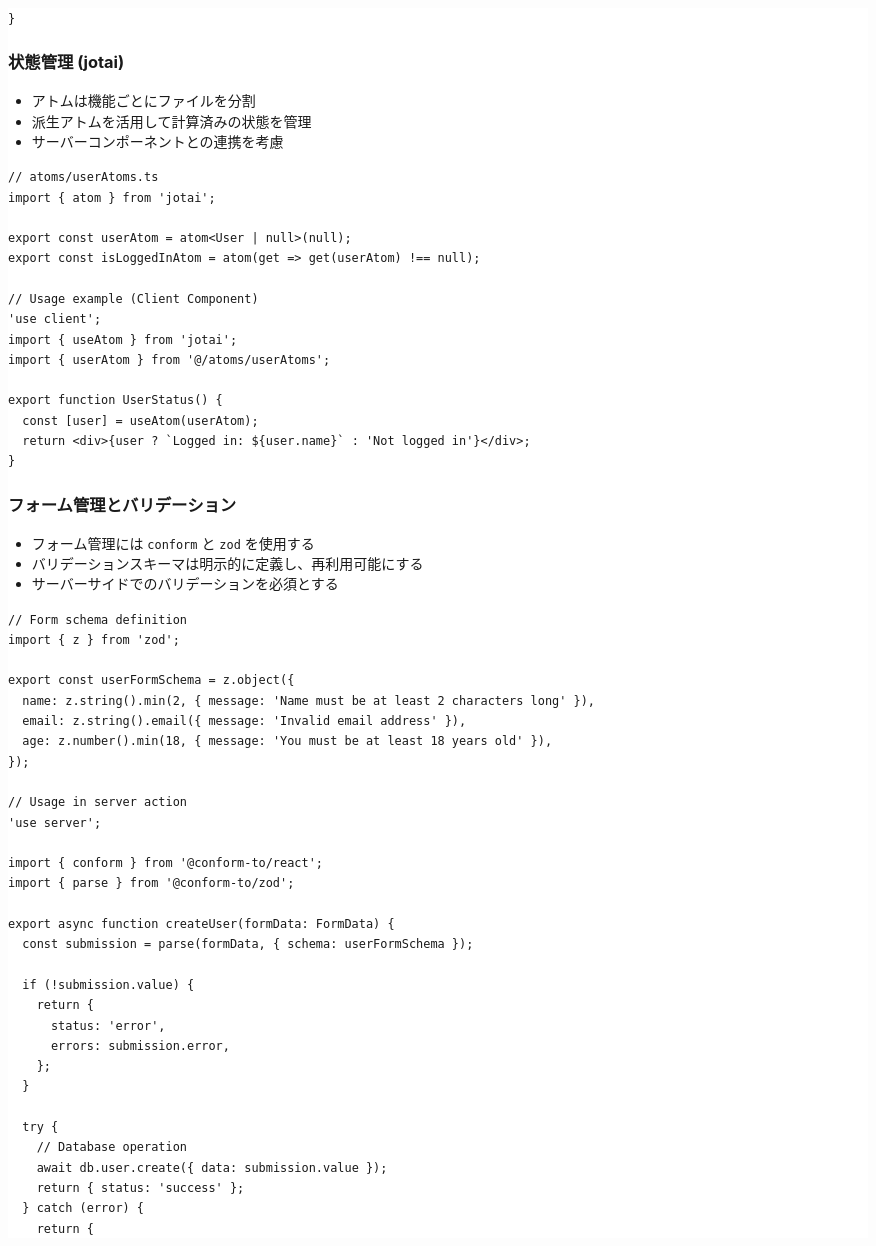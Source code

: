 ```tsx
}
```

### 状態管理 (jotai)

- アトムは機能ごとにファイルを分割
- 派生アトムを活用して計算済みの状態を管理
- サーバーコンポーネントとの連携を考慮

```tsx
// atoms/userAtoms.ts
import { atom } from 'jotai';

export const userAtom = atom<User | null>(null);
export const isLoggedInAtom = atom(get => get(userAtom) !== null);

// Usage example (Client Component)
'use client';
import { useAtom } from 'jotai';
import { userAtom } from '@/atoms/userAtoms';

export function UserStatus() {
  const [user] = useAtom(userAtom);
  return <div>{user ? `Logged in: ${user.name}` : 'Not logged in'}</div>;
}
```

### フォーム管理とバリデーション

- フォーム管理には `conform` と `zod` を使用する
- バリデーションスキーマは明示的に定義し、再利用可能にする
- サーバーサイドでのバリデーションを必須とする

```tsx
// Form schema definition
import { z } from 'zod';

export const userFormSchema = z.object({
  name: z.string().min(2, { message: 'Name must be at least 2 characters long' }),
  email: z.string().email({ message: 'Invalid email address' }),
  age: z.number().min(18, { message: 'You must be at least 18 years old' }),
});

// Usage in server action
'use server';

import { conform } from '@conform-to/react';
import { parse } from '@conform-to/zod';

export async function createUser(formData: FormData) {
  const submission = parse(formData, { schema: userFormSchema });
  
  if (!submission.value) {
    return {
      status: 'error',
      errors: submission.error,
    };
  }
  
  try {
    // Database operation
    await db.user.create({ data: submission.value });
    return { status: 'success' };
  } catch (error) {
    return {
```